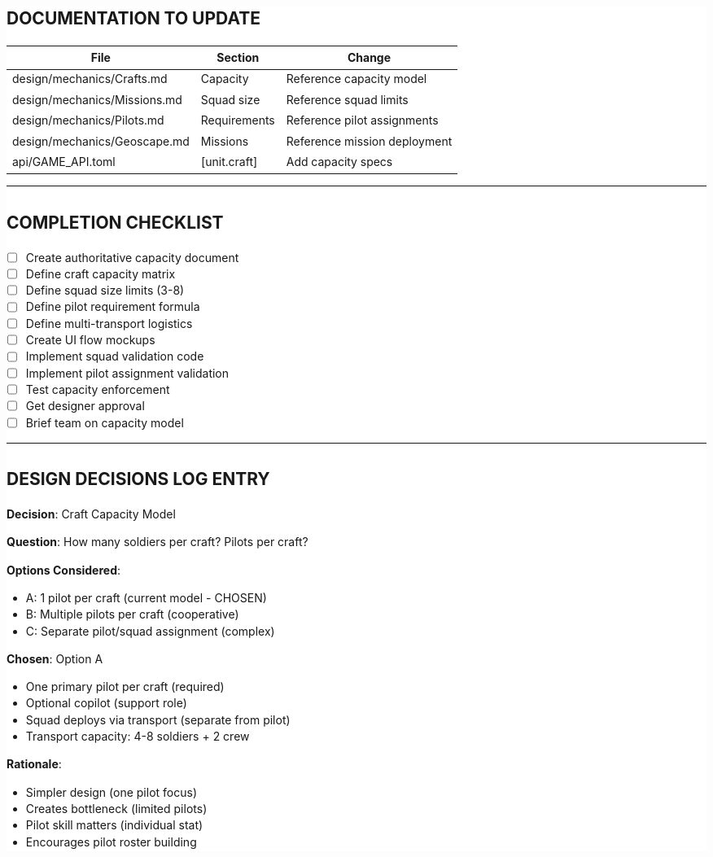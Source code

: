 
## DOCUMENTATION TO UPDATE

| File | Section | Change |
|------|---------|--------|
| design/mechanics/Crafts.md | Capacity | Reference capacity model |
| design/mechanics/Missions.md | Squad size | Reference squad limits |
| design/mechanics/Pilots.md | Requirements | Reference pilot assignments |
| design/mechanics/Geoscape.md | Missions | Reference mission deployment |
| api/GAME_API.toml | [unit.craft] | Add capacity specs |

---

## COMPLETION CHECKLIST

- [ ] Create authoritative capacity document
- [ ] Define craft capacity matrix
- [ ] Define squad size limits (3-8)
- [ ] Define pilot requirement formula
- [ ] Define multi-transport logistics
- [ ] Create UI flow mockups
- [ ] Implement squad validation code
- [ ] Implement pilot assignment validation
- [ ] Test capacity enforcement
- [ ] Get designer approval
- [ ] Brief team on capacity model

---

## DESIGN DECISIONS LOG ENTRY

**Decision**: Craft Capacity Model

**Question**: How many soldiers per craft? Pilots per craft?

**Options Considered**:
- A: 1 pilot per craft (current model - CHOSEN)
- B: Multiple pilots per craft (cooperative)
- C: Separate pilot/squad assignment (complex)

**Chosen**: Option A
- One primary pilot per craft (required)
- Optional copilot (support role)
- Squad deploys via transport (separate from pilot)
- Transport capacity: 4-8 soldiers + 2 crew

**Rationale**:
- Simpler design (one pilot focus)
- Creates bottleneck (limited pilots)
- Pilot skill matters (individual stat)
- Encourages pilot roster building

